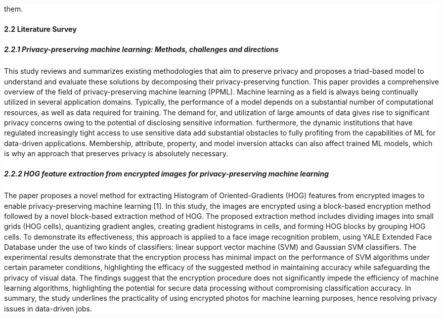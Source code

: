them. 

#### 2.2 Literature Survey 

##### 2.2.1 Privacy-preserving machine learning: Methods, challenges and directions 

This study reviews and summarizes existing methodologies that aim to preserve 
privacy and proposes a triad-based model to understand and evaluate these solutions 
by decomposing their privacy-preserving function. This paper provides a 
comprehensive overview of the field of privacy-preserving machine learning (PPML). 
Machine learning as a field is always being continually utilized in several application 
domains. Typically, the performance of a model depends on a substantial number of 
computational resources, as well as data required for training. The demand for, and 
utilization of large amounts of data gives rise to significant privacy concerns owing to 
the potential of disclosing sensitive information. furthermore, the dynamic institutions 
that have regulated increasingly tight access to use sensitive data add substantial 
obstacles to fully profiting from the capabilities of ML for data-driven applications. 
Membership, attribute, property, and model inversion attacks can also affect trained 
ML models, which is why an approach that preserves privacy is absolutely necessary. 

##### 2.2.2 HOG feature extraction from encrypted images for privacy-preserving machine learning

The paper proposes a novel method for extracting Histogram of Oriented-Gradients 
(HOG) features from encrypted images to enable privacy-preserving machine learning 
[1]. In this study, the images are encrypted using a block-based encryption method 
followed by a novel block-based extraction method of HOG. The proposed extraction 
method includes dividing images into small grids (HOG cells), quantizing gradient 
angles, creating gradient histograms in cells, and forming HOG blocks by grouping 
HOG cells. To demonstrate its effectiveness, this approach is applied to a face image 
recognition problem, using YALE Extended Face Database under the use of two kinds 
of classifiers: linear support vector machine (SVM) and Gaussian SVM classifiers. The 
experimental results demonstrate that the encryption process has minimal impact on 
the performance of SVM algorithms under certain parameter conditions, highlighting 
the efficacy of the suggested method in maintaining accuracy while safeguarding the 
privacy of visual data. The findings suggest that the encryption procedure does not 
significantly impede the efficiency of machine learning algorithms, highlighting the 
potential for secure data processing without compromising classification accuracy. In 
summary, the study underlines the practicality of using encrypted photos for machine 
learning purposes, hence resolving privacy issues in data-driven jobs. 